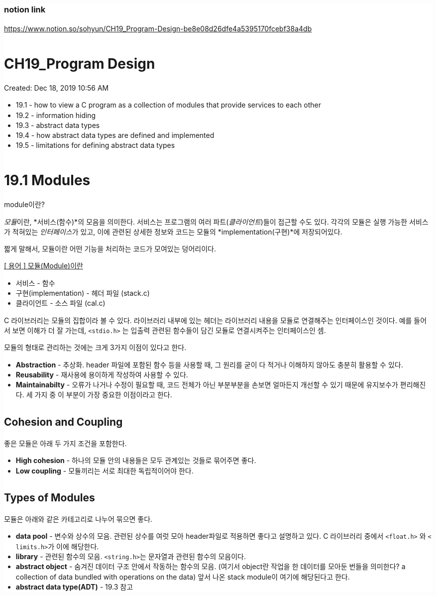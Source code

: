 ### notion link
https://www.notion.so/sohyun/CH19_Program-Design-be8e08d26dfe4a5395170fcebf38a4db

# CH19_Program Design

Created: Dec 18, 2019 10:56 AM

- 19.1 - how to view a C program as a collection of modules  that provide services to each other
- 19.2 - information hiding
- 19.3 - abstract data types
- 19.4 - how abstract data types are defined and implemented
- 19.5 - limitations for defining abstract data types

# 19.1 Modules

module이란?

*모듈*이란, *서비스(함수)*의 모음을 의미한다. 서비스는 프로그램의 여러 파트(*클라이언트*)들이 접근할 수도 있다. 각각의 모듈은 실행 가능한 서비스가 적혀있는 *인터페이스*가 있고, 이에 관련된 상세한 정보와 코드는 모듈의 *implementation(구현)*에 저장되어있다. 

짧게 말해서, 모듈이란 어떤 기능을 처리하는 코드가 모여있는 덩어리이다. 

[[ 용어 ] 모듈(Module)이란](https://redssin.tistory.com/entry/%EC%9A%A9%EC%96%B4-%EB%AA%A8%EB%93%88Module%EC%9D%B4%EB%9E%80)

- 서비스 - 함수
- 구현(implementation) - 헤더 파일 (stack.c)
- 클라이언트 - 소스 파일 (cal.c)

C 라이브러리는 모듈의 집합이라 볼 수 있다. 라이브러리 내부에 있는 헤더는 라이브러리 내용을 모듈로 연결해주는 인터페이스인 것이다. 예를 들어서 보면 이해가 더 잘 가는데, `<stdio.h>` 는 입출력 관련된 함수들이 담긴 모듈로 연결시켜주는 인터페이스인 셈.

모듈의 형태로 관리하는 것에는 크게 3가지 이점이 있다고 한다.

- **Abstraction** - 추상화. header 파일에 포함된 함수 등을 사용할 때, 그 원리를 굳이 다 적거나 이해하지 않아도 충분히 활용할 수 있다.
- **Reusability** - 재사용에 용이하게 작성하여 사용할 수 있다.
- **Maintainabilty** - 오류가 나거나 수정이 필요할 때, 코드 전체가 아닌 부분부분을 손보면 얼마든지 개선할 수 있기 때문에 유지보수가 편리해진다. 세 가지 중 이 부분이 가장 중요한 이점이라고 한다.

## Cohesion and Coupling

좋은 모듈은 아래 두 가지 조건을 포함한다.

- **High cohesion** - 하나의 모듈 안의 내용들은 모두 관계있는 것들로 묶어주면 좋다.
- **Low coupling** - 모듈끼리는 서로 최대한 독립적이어야 한다.

## Types of Modules

모듈은 아래와 같은 카테고리로 나누어 묶으면 좋다.

- **data pool** - 변수와 상수의 모음. 관련된 상수를 여럿 모아 header파일로 적용하면 좋다고 설명하고 있다. C 라이브러리 중에서 `<float.h>` 와 `<limits.h>`가 이에 해당한다.
- **library** - 관련된 함수의 모음. `<string.h>`는 문자열과 관련된 함수의 모음이다.
- **abstract object** - 숨겨진 데이터 구조 안에서 작동하는 함수의 모음. (여기서 object란 작업을 한 데이터를 모아둔 번들을 의미한다? a collection of data bundled with operations on the data) 앞서 나온 stack module이 여기에 해당된다고 한다.
- **abstract data type(ADT)** - 19.3 참고
